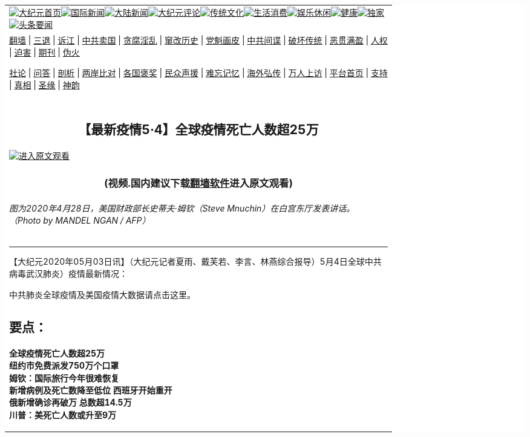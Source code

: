 <a name="1" id="1" target="_blank"></a><span id="1"></span>
<table align=center border="0"><tr><td colspan="2" VALIGN=TOP><a href="https://github.com/hcyfcy393/djy/blob/master/gb/nf1351518.md#1"><img src="https://raw.githubusercontent.com/hcyfcy393/www/master/t/djy/1.jpg" title="大纪元首页" alt="大纪元首页"></a><a href="https://github.com/hcyfcy393/djy/blob/master/gb/n24hr.md#1"><img src="https://raw.githubusercontent.com/hcyfcy393/www/master/t/djy/3.jpg" title="国际新闻" alt="国际新闻"></a><a href="https://github.com/hcyfcy393/djy/blob/master/gb/nsc413.md#1"><img src="https://raw.githubusercontent.com/hcyfcy393/www/master/t/djy/4.jpg" title="大陆新闻" alt="大陆新闻"></a><a href="https://github.com/hcyfcy393/djy/blob/master/gb/news392.md#1"><img src="https://raw.githubusercontent.com/hcyfcy393/www/master/t/djy/5.jpg" title="大纪元评论" alt="大纪元评论"></a><a href="https://github.com/hcyfcy393/djy/blob/master/gb/news2007.md#1"><img src="https://raw.githubusercontent.com/hcyfcy393/www/master/t/djy/6.jpg" title="传统文化" alt="传统文化"></a><a href="https://github.com/hcyfcy393/djy/blob/master/gb/news2008.md#1"><img src="https://raw.githubusercontent.com/hcyfcy393/www/master/t/djy/7.jpg" title="生活消费" alt="生活消费"></a><a href="https://github.com/hcyfcy393/djy/blob/master/gb/ncyule.md#1"><img src="https://raw.githubusercontent.com/hcyfcy393/www/master/t/djy/8.jpg" title="娱乐休闲" alt="娱乐休闲"></a><a href="https://github.com/hcyfcy393/djy/blob/master/gb/nsc1002.md#1"><img src="https://raw.githubusercontent.com/hcyfcy393/www/master/t/djy/9.jpg" title="健康" alt="健康"></a><a href="https://github.com/hcyfcy393/djy/blob/master/gb/nf6092.md#1"><img src="https://raw.githubusercontent.com/hcyfcy393/www/master/t/djy/10a.jpg" title="独家" alt="独家"></a><a href="https://github.com/hcyfcy393/djy/blob/master/gb/nf4514.md#1"><img src="https://raw.githubusercontent.com/hcyfcy393/www/master/t/djy/12a.jpg" title="头条要闻" alt="头条要闻"></a></td></tr>
<tr><td colspan="2" VALIGN=TOP><a target="_blank" href="https://github.com/hcyfcy393/www/blob/master/README.md?zsrh#1">翻墙</a> | <a target="_blank" href="https://github.com/hcyfcy393/djy/blob/master/gb/nf5657.md#1">三退</a> | <a target="_blank" href="https://github.com/hcyfcy393/djy/blob/master/gb/nf6124.md#1">诉江</a> | <a target="_blank" href="https://github.com/hcyfcy393/djy/blob/master/gb/nf1176117.md#1">中共卖国</a> | <a target="_blank" href="https://github.com/hcyfcy393/djy/blob/master/gb/nf5773.md#1">贪腐淫乱</a> | <a target="_blank" href="https://github.com/hcyfcy393/djy/blob/master/gb/nf1176115.md#1">窜改历史</a> | <a target="_blank" href="https://github.com/hcyfcy393/djy/blob/master/gb/nf1176107.md#1">党魁画皮</a> | <a target="_blank" href="https://github.com/hcyfcy393/djy/blob/master/gb/nf1320400.md#1">中共间谍</a> | <a target="_blank" href="https://github.com/hcyfcy393/djy/blob/master/gb/nf1176114.md#1">破坏传统</a> | <a target="_blank" href="https://github.com/hcyfcy393/ntdtv/blob/master/gb/prog447_1.md#1">恶贯满盈</a> | <a target="_blank" href="https://github.com/hcyfcy393/djy/blob/master/gb/ncid278.md#1">人权</a> | <a target="_blank" href="https://github.com/hcyfcy393/djy/blob/master/gb/nf1176111.md#1">迫害</a> | <a target="_blank" href="https://gitlab.com/szzdlab/mh-qikan/blob/master/README.md#1">期刊</a> | <a target="_blank" href="https://github.com/hcyfcy393/djy/blob/master/gb/nf5562.md#1">伪火</a></p><p><a target="_blank" href="https://github.com/hcyfcy393/djy/blob/master/gb/9p.md#1">社论</a> | <a target="_blank" href="https://github.com/hcyfcy393/djy/blob/master/gb/nf4378.md#1">问答</a> | <a target="_blank" href="https://github.com/hcyfcy393/djy/blob/master/gb/nf5792.md#1">剖析</a> | <a target="_blank" href="https://github.com/hcyfcy393/djy/blob/master/gb/nf5735.md#1">两岸比对</a> | <a target="_blank" href="https://github.com/hcyfcy393/djy/blob/master/gb/nf6119.md#1">各国褒奖</a> | <a target="_blank" href="https://github.com/hcyfcy393/djy/blob/master/gb/nf6120.md#1">民众声援</a> | <a target="_blank" href="https://github.com/hcyfcy393/djy/blob/master/gb/nf1188594.md#1">难忘记忆</a> | <a target="_blank" href="https://github.com/hcyfcy393/djy/blob/master/gb/nf3180.md#1">海外弘传</a> | <a target="_blank" href="https://github.com/hcyfcy393/djy/blob/master/gb/nf5410.md#1">万人上访</a> | <a target="_blank" href="https://github.com/hcyfcy393/www/blob/master/README.md?zsrh#1">平台首页</a> | <a target="_blank" href="https://github.com/hcyfcy393/djy/blob/master/gb/nf4386.md#1">支持</a> | <a target="_blank" href="https://github.com/hcyfcy393/djy/blob/master/gb/nf4389.md#1">真相</a> | <a target="_blank" href="https://github.com/hcyfcy393/djy/blob/master/gb/nf5790.md#1">圣缘</a> | <a target="_blank" href="https://github.com/hcyfcy393/djy/blob/master/gb/nf4786.md#1">神韵</a></td></tr>
<tr><td VALIGN=TOP width="626"><h2 align=center>【最新疫情5·4】全球疫情死亡人数超25万</h2>
<a href="https://dme0bxbvomkno.cloudfront.net/G1gNHXHtt"><img width="600" src="https://raw.githubusercontent.com/hcyfcy393/djy/master/gb/300/djtsp.jpg" title="进入原文观看"  alt="进入原文观看"></a><h3 align=center>(视频.国内建议下载<a href="https://github.com/hcyfcy393/www/blob/master/README.md#8">翻墙软件</a>进入原文观看)</h3>
<h6>图为2020年4月28日，美国财政部长史蒂夫·姆钦（Steve Mnuchin）在白宫东厅发表讲话。 （Photo by MANDEL NGAN / AFP）
</h6>
<hr>
	<p>【大纪元2020年05月03日讯】（大纪元记者夏雨、戴芙若、李言、林燕综合报导）5月4日全球<ahref="https://github.com/hcyfcy393/djy/blob/master/gb/tag/%E4%B8%AD%E5%85%B1%E7%97%85%E6%AF%92.md#1">中共病毒</a><ahref="https://github.com/hcyfcy393/djy/blob/master/gb/tag/%E6%AD%A6%E6%B1%89%E8%82%BA%E7%82%8E.md#1">武汉肺炎</a>）疫情最新情况：</p>
<p>中共肺炎全球疫情及美国疫情大数据请点击<ahref="https://github.com/hcyfcy393/djy/blob/master/gb/nf1368917.md#1" target="_blank" rel="noopener noreferrer">这里</a>。</p>
<h2>要点：</h2>
<p><strong><ahref="#_Toc2020050415">全球疫情死亡人数超25万</a></strong><br />
<strong><ahref="#_Toc2020050413">纽约市免费派发750万个口罩</a></strong><br />
<strong><ahref="#_Toc2020050412">姆钦：国际旅行今年很难恢复</a></strong><br />
<strong><ahref="#_Toc2020050411">新增病例及死亡数降至低位 西班牙开始重开</a></strong><br />
<strong><ahref="#_Toc2020050410">俄新增确诊再破万 总数超14.5万</a></strong><br />
<strong><ahref="#_Toc2020050409">川普：美死亡人数或升至9万</a></strong><br />